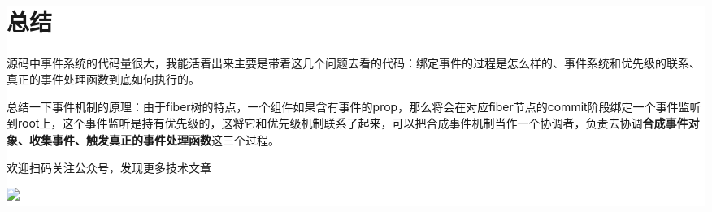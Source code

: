 # 总结
源码中事件系统的代码量很大，我能活着出来主要是带着这几个问题去看的代码：绑定事件的过程是怎么样的、事件系统和优先级的联系、真正的事件处理函数到底如何执行的。

总结一下事件机制的原理：由于fiber树的特点，一个组件如果含有事件的prop，那么将会在对应fiber节点的commit阶段绑定一个事件监听到root上，这个事件监听是持有优先级的，这将它和优先级机制联系了起来，可以把合成事件机制当作一个协调者，负责去协调**合成事件对象、收集事件、触发真正的事件处理函数**这三个过程。

欢迎扫码关注公众号，发现更多技术文章

![](https://neroht.com/qrcode-small.jpg)
